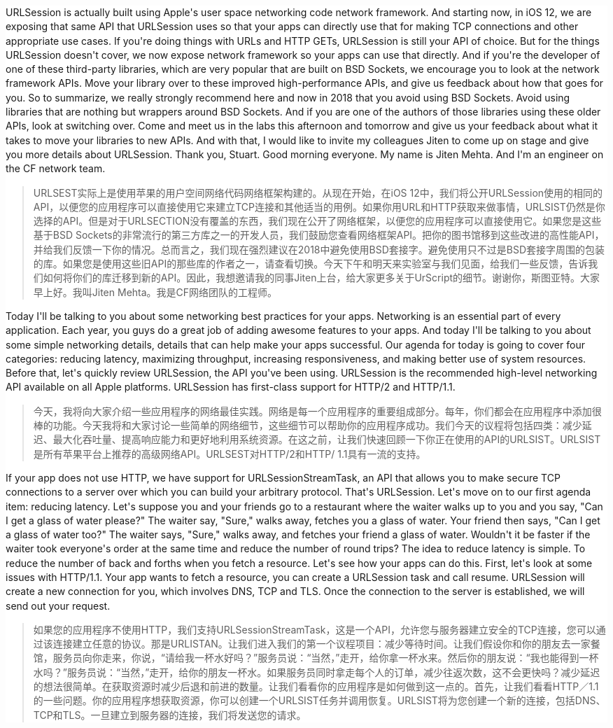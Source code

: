  URLSession is actually built  using Apple's user space  networking code network  framework. And starting now, in iOS 12, we  are exposing that same API that  URLSession uses so that your  apps can directly use that for  making TCP connections and other  appropriate use cases. If you're doing things with URLs  and HTTP GETs, URLSession is  still your API of choice. But for the things URLSession  doesn't cover, we now expose  network framework so your apps  can use that directly. And if you're the developer of  one of these third-party  libraries, which are very  popular that are built on BSD  Sockets, we encourage you to  look at the network framework  APIs. Move your library over to these  improved high-performance APIs,  and give us feedback about how  that goes for you. So to summarize, we really  strongly recommend here and now  in 2018 that you avoid using BSD  Sockets. Avoid using libraries that are  nothing but wrappers around BSD  Sockets. And if you are one of the  authors of those libraries using  these older APIs, look at  switching over. Come and meet us in the labs  this afternoon and tomorrow and  give us your feedback about what  it takes to move your libraries  to new APIs. And with that, I would like to  invite my colleagues Jiten to  come up on stage and give you  more details about URLSession.  Thank you, Stuart. Good morning everyone. My name is Jiten Mehta. And I'm an engineer on the CF  network team.

> URLSEST实际上是使用苹果的用户空间网络代码网络框架构建的。从现在开始，在iOS 12中，我们将公开URLSession使用的相同的API，以便您的应用程序可以直接使用它来建立TCP连接和其他适当的用例。如果你用URL和HTTP获取来做事情，URLSIST仍然是你选择的API。但是对于URLSECTION没有覆盖的东西，我们现在公开了网络框架，以便您的应用程序可以直接使用它。如果您是这些基于BSD Sockets的非常流行的第三方库之一的开发人员，我们鼓励您查看网络框架API。把你的图书馆移到这些改进的高性能API，并给我们反馈一下你的情况。总而言之，我们现在强烈建议在2018中避免使用BSD套接字。避免使用只不过是BSD套接字周围的包装的库。如果您是使用这些旧API的那些库的作者之一，请查看切换。今天下午和明天来实验室与我们见面，给我们一些反馈，告诉我们如何将你们的库迁移到新的API。因此，我想邀请我的同事Jiten上台，给大家更多关于UrScript的细节。谢谢你，斯图亚特。大家早上好。我叫Jiten Mehta。我是CF网络团队的工程师。

 Today I'll be talking to you  about some networking best  practices for your apps. Networking is an essential part  of every application. Each year, you guys do a great  job of adding awesome features  to your apps. And today I'll be talking to you  about some simple networking  details, details that can help  make your apps successful. Our agenda for today is going to  cover four categories: reducing  latency, maximizing throughput,  increasing responsiveness, and  making better use of system  resources. Before that, let's quickly  review URLSession, the API  you've been using. URLSession is the recommended  high-level networking API  available on all Apple  platforms. URLSession has first-class  support for HTTP/2 and HTTP/1.1.

> 今天，我将向大家介绍一些应用程序的网络最佳实践。网络是每一个应用程序的重要组成部分。每年，你们都会在应用程序中添加很棒的功能。今天我将和大家讨论一些简单的网络细节，这些细节可以帮助你的应用程序成功。我们今天的议程将包括四类：减少延迟、最大化吞吐量、提高响应能力和更好地利用系统资源。在这之前，让我们快速回顾一下你正在使用的API的URLSIST。URLSIST是所有苹果平台上推荐的高级网络API。URLSEST对HTTP\/2和HTTP\/ 1.1具有一流的支持。

 If your app does not use HTTP,  we have support for  URLSessionStreamTask, an API  that allows you to make secure  TCP connections to a server over  which you can build your  arbitrary protocol. That's URLSession. Let's move on to our first  agenda item: reducing latency. Let's suppose you and your  friends go to a restaurant where  the waiter walks up to you and  you say, "Can I get a glass of  water please?"  The waiter say, "Sure," walks  away, fetches you a glass of  water. Your friend then says, "Can I  get a glass of water too?"  The waiter says, "Sure," walks  away, and fetches your friend a  glass of water. Wouldn't it be faster if the  waiter took everyone's order at  the same time and reduce the  number of round trips?  The idea to reduce latency is  simple. To reduce the number of back and  forths when you fetch a  resource. Let's see how your apps can do  this. First, let's look at some issues  with HTTP/1.1. Your app wants to fetch a  resource, you can create a  URLSession task and call resume. URLSession will create a new  connection for you, which  involves DNS, TCP and TLS. Once the connection to the  server is established, we will  send out your request.

> 如果您的应用程序不使用HTTP，我们支持URLSessionStreamTask，这是一个API，允许您与服务器建立安全的TCP连接，您可以通过该连接建立任意的协议。那是URLISTAN。让我们进入我们的第一个议程项目：减少等待时间。让我们假设你和你的朋友去一家餐馆，服务员向你走来，你说，“请给我一杯水好吗？”服务员说：“当然，”走开，给你拿一杯水来。然后你的朋友说：“我也能得到一杯水吗？”服务员说：“当然，”走开，给你的朋友一杯水。如果服务员同时拿走每个人的订单，减少往返次数，这不会更快吗？减少延迟的想法很简单。在获取资源时减少后退和前进的数量。让我们看看你的应用程序是如何做到这一点的。首先，让我们看看HTTP／1.1的一些问题。你的应用程序想获取资源，你可以创建一个URLSIST任务并调用恢复。URLSIST将为您创建一个新的连接，包括DNS、TCP和TLS。一旦建立到服务器的连接，我们将发送您的请求。
